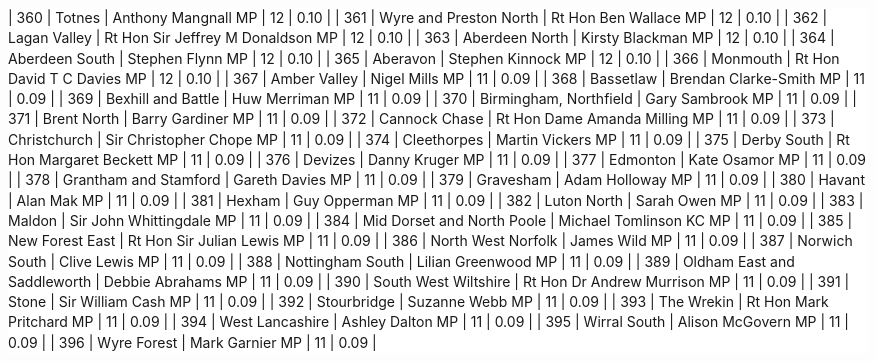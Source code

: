 | 360 | Totnes | Anthony Mangnall MP | 12 | 0.10 |
| 361 | Wyre and Preston North | Rt Hon Ben Wallace MP | 12 | 0.10 |
| 362 | Lagan Valley | Rt Hon Sir Jeffrey M Donaldson MP | 12 | 0.10 |
| 363 | Aberdeen North | Kirsty Blackman MP | 12 | 0.10 |
| 364 | Aberdeen South | Stephen Flynn MP | 12 | 0.10 |
| 365 | Aberavon | Stephen Kinnock MP | 12 | 0.10 |
| 366 | Monmouth | Rt Hon David T C Davies MP | 12 | 0.10 |
| 367 | Amber Valley | Nigel Mills MP | 11 | 0.09 |
| 368 | Bassetlaw | Brendan Clarke-Smith MP | 11 | 0.09 |
| 369 | Bexhill and Battle | Huw Merriman MP | 11 | 0.09 |
| 370 | Birmingham, Northfield | Gary Sambrook MP | 11 | 0.09 |
| 371 | Brent North | Barry Gardiner MP | 11 | 0.09 |
| 372 | Cannock Chase | Rt Hon Dame Amanda Milling MP | 11 | 0.09 |
| 373 | Christchurch | Sir Christopher Chope MP | 11 | 0.09 |
| 374 | Cleethorpes | Martin Vickers MP | 11 | 0.09 |
| 375 | Derby South | Rt Hon Margaret Beckett MP | 11 | 0.09 |
| 376 | Devizes | Danny Kruger MP | 11 | 0.09 |
| 377 | Edmonton | Kate Osamor MP | 11 | 0.09 |
| 378 | Grantham and Stamford | Gareth Davies MP | 11 | 0.09 |
| 379 | Gravesham | Adam Holloway MP | 11 | 0.09 |
| 380 | Havant | Alan Mak MP | 11 | 0.09 |
| 381 | Hexham | Guy Opperman MP | 11 | 0.09 |
| 382 | Luton North | Sarah Owen MP | 11 | 0.09 |
| 383 | Maldon | Sir John Whittingdale MP | 11 | 0.09 |
| 384 | Mid Dorset and North Poole | Michael Tomlinson KC MP | 11 | 0.09 |
| 385 | New Forest East | Rt Hon Sir Julian Lewis MP | 11 | 0.09 |
| 386 | North West Norfolk | James Wild MP | 11 | 0.09 |
| 387 | Norwich South | Clive Lewis MP | 11 | 0.09 |
| 388 | Nottingham South | Lilian Greenwood MP | 11 | 0.09 |
| 389 | Oldham East and Saddleworth | Debbie Abrahams MP | 11 | 0.09 |
| 390 | South West Wiltshire | Rt Hon Dr Andrew Murrison MP | 11 | 0.09 |
| 391 | Stone | Sir William Cash MP | 11 | 0.09 |
| 392 | Stourbridge | Suzanne Webb MP | 11 | 0.09 |
| 393 | The Wrekin | Rt Hon Mark Pritchard MP | 11 | 0.09 |
| 394 | West Lancashire | Ashley Dalton MP | 11 | 0.09 |
| 395 | Wirral South | Alison McGovern MP | 11 | 0.09 |
| 396 | Wyre Forest | Mark Garnier MP | 11 | 0.09 |